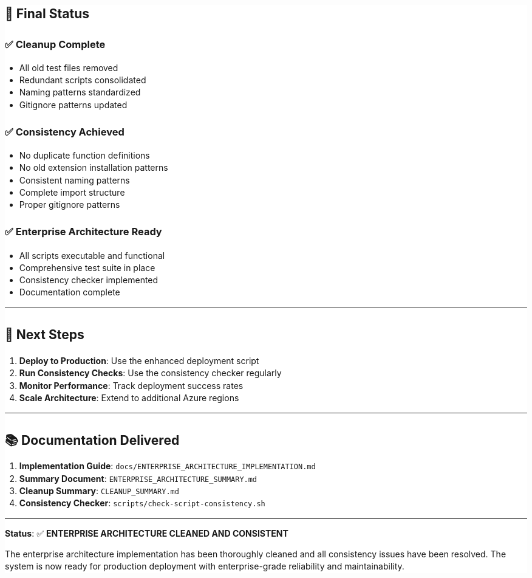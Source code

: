 
## 🎯 **Final Status**

### **✅ Cleanup Complete**
- All old test files removed
- Redundant scripts consolidated
- Naming patterns standardized
- Gitignore patterns updated

### **✅ Consistency Achieved**
- No duplicate function definitions
- No old extension installation patterns
- Consistent naming patterns
- Complete import structure
- Proper gitignore patterns

### **✅ Enterprise Architecture Ready**
- All scripts executable and functional
- Comprehensive test suite in place
- Consistency checker implemented
- Documentation complete

---

## 🚀 **Next Steps**

1. **Deploy to Production**: Use the enhanced deployment script
2. **Run Consistency Checks**: Use the consistency checker regularly
3. **Monitor Performance**: Track deployment success rates
4. **Scale Architecture**: Extend to additional Azure regions

---

## 📚 **Documentation Delivered**

1. **Implementation Guide**: `docs/ENTERPRISE_ARCHITECTURE_IMPLEMENTATION.md`
2. **Summary Document**: `ENTERPRISE_ARCHITECTURE_SUMMARY.md`
3. **Cleanup Summary**: `CLEANUP_SUMMARY.md`
4. **Consistency Checker**: `scripts/check-script-consistency.sh`

---

**Status**: ✅ **ENTERPRISE ARCHITECTURE CLEANED AND CONSISTENT**

The enterprise architecture implementation has been thoroughly cleaned and all consistency issues have been resolved. The system is now ready for production deployment with enterprise-grade reliability and maintainability.